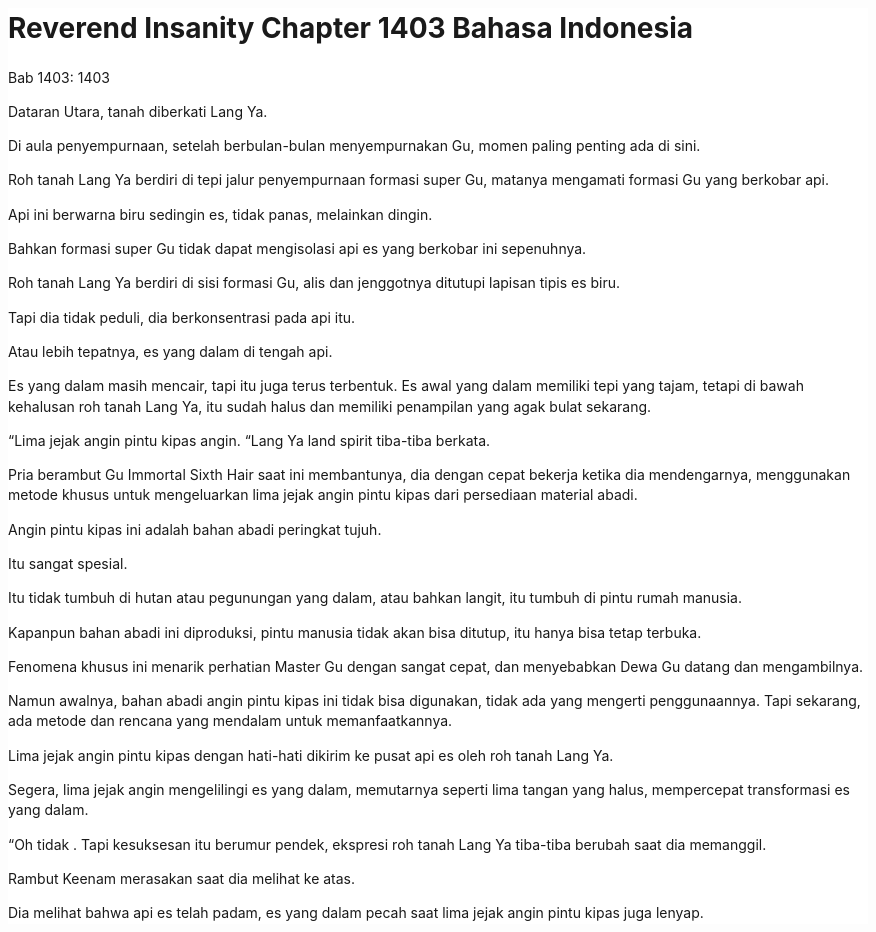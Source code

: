 # Reverend Insanity Chapter 1403 Bahasa Indonesia

Bab 1403: 1403

Dataran Utara, tanah diberkati Lang Ya.

Di aula penyempurnaan, setelah berbulan-bulan menyempurnakan Gu, momen paling penting ada di sini.

Roh tanah Lang Ya berdiri di tepi jalur penyempurnaan formasi super Gu, matanya mengamati formasi Gu yang berkobar api.

Api ini berwarna biru sedingin es, tidak panas, melainkan dingin.

Bahkan formasi super Gu tidak dapat mengisolasi api es yang berkobar ini sepenuhnya.

Roh tanah Lang Ya berdiri di sisi formasi Gu, alis dan jenggotnya ditutupi lapisan tipis es biru.

Tapi dia tidak peduli, dia berkonsentrasi pada api itu.

Atau lebih tepatnya, es yang dalam di tengah api.

Es yang dalam masih mencair, tapi itu juga terus terbentuk. Es awal yang dalam memiliki tepi yang tajam, tetapi di bawah kehalusan roh tanah Lang Ya, itu sudah halus dan memiliki penampilan yang agak bulat sekarang.

“Lima jejak angin pintu kipas angin. “Lang Ya land spirit tiba-tiba berkata.

Pria berambut Gu Immortal Sixth Hair saat ini membantunya, dia dengan cepat bekerja ketika dia mendengarnya, menggunakan metode khusus untuk mengeluarkan lima jejak angin pintu kipas dari persediaan material abadi.

Angin pintu kipas ini adalah bahan abadi peringkat tujuh.

Itu sangat spesial.

Itu tidak tumbuh di hutan atau pegunungan yang dalam, atau bahkan langit, itu tumbuh di pintu rumah manusia.

Kapanpun bahan abadi ini diproduksi, pintu manusia tidak akan bisa ditutup, itu hanya bisa tetap terbuka.

Fenomena khusus ini menarik perhatian Master Gu dengan sangat cepat, dan menyebabkan Dewa Gu datang dan mengambilnya.

Namun awalnya, bahan abadi angin pintu kipas ini tidak bisa digunakan, tidak ada yang mengerti penggunaannya. Tapi sekarang, ada metode dan rencana yang mendalam untuk memanfaatkannya.

Lima jejak angin pintu kipas dengan hati-hati dikirim ke pusat api es oleh roh tanah Lang Ya.

Segera, lima jejak angin mengelilingi es yang dalam, memutarnya seperti lima tangan yang halus, mempercepat transformasi es yang dalam.

“Oh tidak . Tapi kesuksesan itu berumur pendek, ekspresi roh tanah Lang Ya tiba-tiba berubah saat dia memanggil.

Rambut Keenam merasakan saat dia melihat ke atas.

Dia melihat bahwa api es telah padam, es yang dalam pecah saat lima jejak angin pintu kipas juga lenyap.
